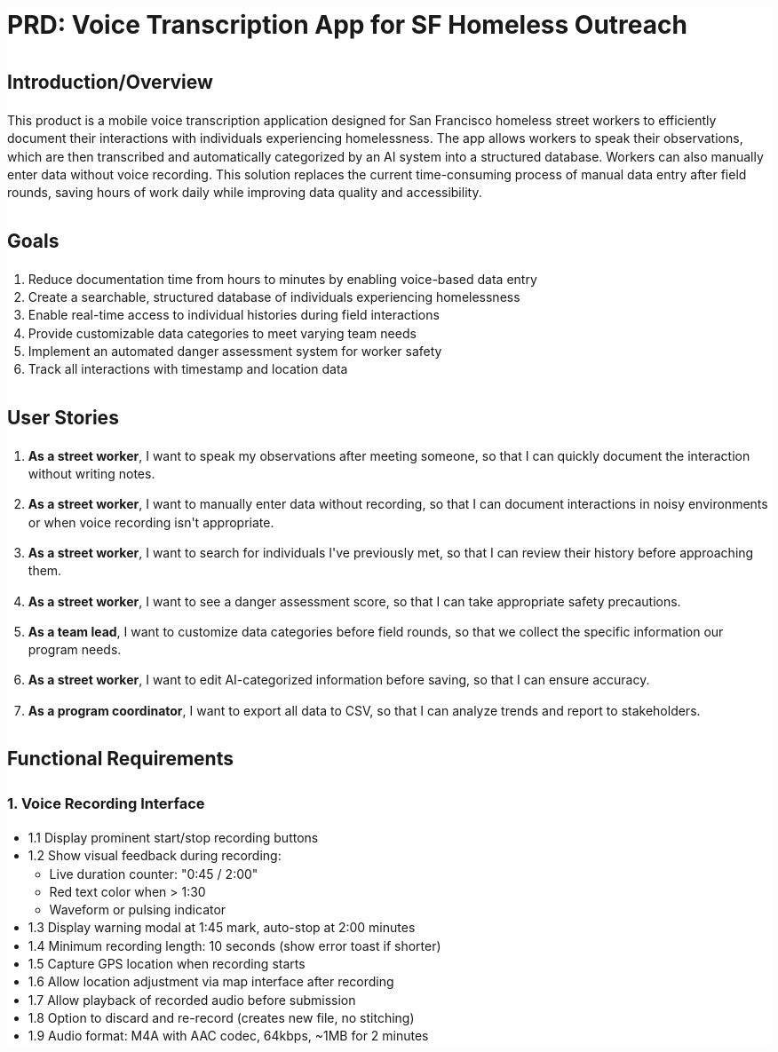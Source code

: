 # PRD: Voice Transcription App for SF Homeless Outreach

## Introduction/Overview

This product is a mobile voice transcription application designed for San Francisco homeless street workers to efficiently document their interactions with individuals experiencing homelessness. The app allows workers to speak their observations, which are then transcribed and automatically categorized by an AI system into a structured database. Workers can also manually enter data without voice recording. This solution replaces the current time-consuming process of manual data entry after field rounds, saving hours of work daily while improving data quality and accessibility.

## Goals

1. Reduce documentation time from hours to minutes by enabling voice-based data entry
2. Create a searchable, structured database of individuals experiencing homelessness
3. Enable real-time access to individual histories during field interactions
4. Provide customizable data categories to meet varying team needs
5. Implement an automated danger assessment system for worker safety
6. Track all interactions with timestamp and location data

## User Stories

1. **As a street worker**, I want to speak my observations after meeting someone, so that I can quickly document the interaction without writing notes.

2. **As a street worker**, I want to manually enter data without recording, so that I can document interactions in noisy environments or when voice recording isn't appropriate.

3. **As a street worker**, I want to search for individuals I've previously met, so that I can review their history before approaching them.

4. **As a street worker**, I want to see a danger assessment score, so that I can take appropriate safety precautions.

5. **As a team lead**, I want to customize data categories before field rounds, so that we collect the specific information our program needs.

6. **As a street worker**, I want to edit AI-categorized information before saving, so that I can ensure accuracy.

7. **As a program coordinator**, I want to export all data to CSV, so that I can analyze trends and report to stakeholders.

## Functional Requirements

### 1. Voice Recording Interface
- 1.1 Display prominent start/stop recording buttons
- 1.2 Show visual feedback during recording:
    - Live duration counter: "0:45 / 2:00"
    - Red text color when > 1:30
    - Waveform or pulsing indicator
- 1.3 Display warning modal at 1:45 mark, auto-stop at 2:00 minutes
- 1.4 Minimum recording length: 10 seconds (show error toast if shorter)
- 1.5 Capture GPS location when recording starts
- 1.6 Allow location adjustment via map interface after recording
- 1.7 Allow playback of recorded audio before submission
- 1.8 Option to discard and re-record (creates new file, no stitching)
- 1.9 Audio format: M4A with AAC codec, 64kbps, ~1MB for 2 minutes
